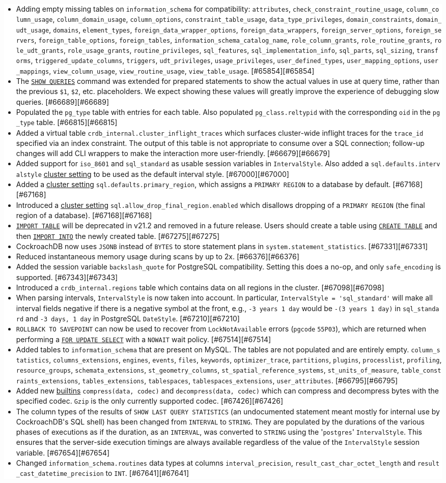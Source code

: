 - Adding empty missing tables on `information_schema` for compatibility: `attributes`, `check_constraint_routine_usage`, `column_column_usage`, `column_domain_usage`, `column_options`, `constraint_table_usage`, `data_type_privileges`, `domain_constraints`, `domain_udt_usage`, `domains`, `element_types`, `foreign_data_wrapper_options`, `foreign_data_wrappers`, `foreign_server_options`, `foreign_servers`, `foreign_table_options`, `foreign_tables`, `information_schema_catalog_name`, `role_column_grants`, `role_routine_grants`, `role_udt_grants`, `role_usage_grants`, `routine_privileges`, `sql_features`, `sql_implementation_info`, `sql_parts`, `sql_sizing`, `transforms`, `triggered_update_columns`, `triggers`, `udt_privileges`, `usage_privileges`, `user_defined_types`, `user_mapping_options`, `user_mappings`, `view_column_usage`, `view_routine_usage`, `view_table_usage`. [#65854][#65854]
- The [`SHOW QUERIES`](../v21.2/show-statements.html) command was extended for prepared statements to show the actual values in use at query time, rather than the previous `$1`, `$2`, etc. placeholders. We expect showing these values will greatly improve the experience of debugging slow queries. [#66689][#66689]
- Populated the `pg_type` table with entries for each table. Also populated `pg_class.reltypid` with the corresponding `oid` in the `pg_type` table. [#66815][#66815]
- Added a virtual table `crdb_internal.cluster_inflight_traces` which surfaces cluster-wide inflight traces for the `trace_id` specified via an index constraint. The output of this table is not appropriate to consume over a SQL connection; follow-up changes will add CLI wrappers to make the interaction more user-friendly. [#66679][#66679]
- Added support for `iso_8601` and `sql_standard` as usable session variables in `IntervalStyle`. Also added a `sql.defaults.intervalstyle` [cluster setting](../v21.2/cluster-settings.html) to be used as the default interval style. [#67000][#67000]
- Added a [cluster setting](../v21.2/cluster-settings.html) `sql.defaults.primary_region`, which assigns a `PRIMARY REGION` to a database by default. [#67168][#67168]
- Introduced a [cluster setting](../v21.2/cluster-settings.html) `sql.allow_drop_final_region.enabled` which disallows dropping of a `PRIMARY REGION` (the final region of a database). [#67168][#67168]
- [`IMPORT TABLE`](../v21.2/import.html) will be deprecated in v21.2 and removed in a future release. Users should create a table using [`CREATE TABLE`](../v21.2/create-table.html) and then [`IMPORT INTO`](../v21.2/import-into.html) the newly created table. [#67275][#67275]
- CockroachDB now uses `JSONB` instead of `BYTES` to store statement plans in `system.statement_statistics`. [#67331][#67331]
- Reduced instantaneous memory usage during scans by up to 2x. [#66376][#66376]
- Added the session variable `backslash_quote` for PostgreSQL compatibility. Setting this does a no-op, and only `safe_encoding` is supported. [#67343][#67343]
- Introduced a `crdb_internal.regions` table which contains data on all regions in the cluster. [#67098][#67098]
- When parsing intervals, `IntervalStyle` is now taken into account. In particular, `IntervalStyle = 'sql_standard'` will make all interval fields negative if there is a negative symbol at the front, e.g., `-3 years 1 day` would be `-(3 years 1 day)` in `sql_standard` and `-3 days, 1 day` in PostgreSQL `DateStyle`. [#67210][#67210]
- `ROLLBACK TO SAVEPOINT` can now be used to recover from `LockNotAvailable` errors (`pgcode` `55P03`), which are returned when performing a [`FOR UPDATE SELECT`](../v21.2/select-for-update.html) with a `NOWAIT` wait policy. [#67514][#67514]
- Added tables to `information_schema` that are present on MySQL. The tables are not populated and are entirely empty. `column_statistics`, `columns_extensions`, `engines`, `events`, `files`, `keywords`, `optimizer_trace`, `partitions`, `plugins`, `processlist`, `profiling`, `resource_groups`, `schemata_extensions`, `st_geometry_columns`, `st_spatial_reference_systems`, `st_units_of_measure`, `table_constraints_extensions`, `tables_extensions`, `tablespaces`, `tablespaces_extensions`, `user_attributes`. [#66795][#66795]
- Added new [builtins](../v21.2/functions-and-operators.html#built-in-functions) `compress(data, codec)` and `decompress(data, codec)` which can compress and decompress bytes with the specified codec. `Gzip` is the only currently supported codec. [#67426][#67426]
- The column types of the results of `SHOW LAST QUERY STATISTICS` (an undocumented statement meant mostly for internal use by CockroachDB's SQL shell) has been changed from `INTERVAL` to `STRING`. They are populated by the durations of the various phases of executions as if the duration, as an `INTERVAL`, was converted to `STRING` using the '`postgres`' `IntervalStyle`. This ensures that the server-side execution timings are always available regardless of the value of the `IntervalStyle` session variable. [#67654][#67654]
- Changed `information_schema.routines` data types at columns `interval_precision`, `result_cast_char_octet_length` and `result_cast_datetime_precision` to `INT`. [#67641][#67641]
